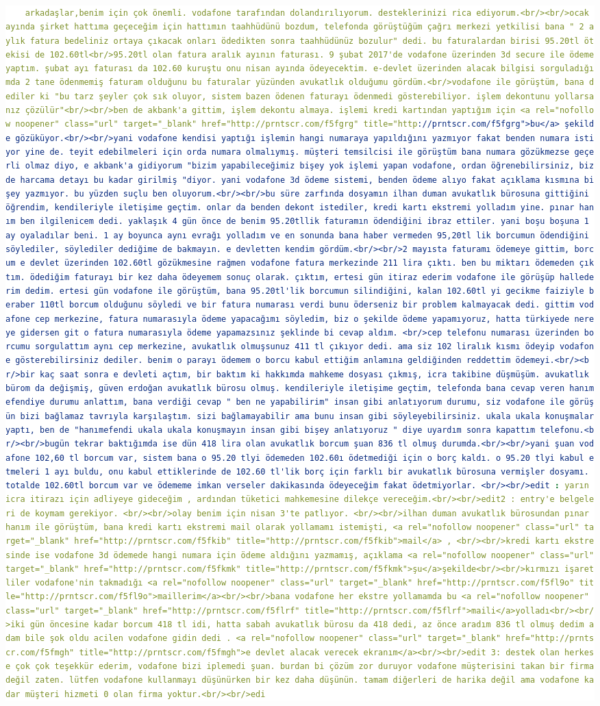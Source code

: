 ```yaml
    arkadaşlar,benim için çok önemli. vodafone tarafından dolandırılıyorum. desteklerinizi rica ediyorum.<br/><br/>ocak ayında şirket hattıma geçeceğim için hattımın taahhüdünü bozdum, telefonda görüştüğüm çağrı merkezi yetkilisi bana " 2 aylık fatura bedeliniz ortaya çıkacak onları ödedikten sonra taahhüdünüz bozulur" dedi. bu faturalardan birisi 95.20tl ötekisi de 102.60tl<br/>95.20tl olan fatura aralık ayının faturası. 9 şubat 2017'de vodafone üzerinden 3d secure ile ödeme yaptım. şubat ayı faturası da 102.60 kuruştu onu nisan ayında ödeyecektim. e-devlet üzerinden alacak bilgisi sorguladığımda 2 tane ödenmemiş faturam olduğunu bu faturalar yüzünden avukatlık olduğumu gördüm.<br/>vodafone ile görüştüm, bana dediler ki "bu tarz şeyler çok sık oluyor, sistem bazen ödenen faturayı ödenmedi gösterebiliyor. işlem dekontunu yollarsanız çözülür"<br/><br/>ben de akbank'a gittim, işlem dekontu almaya. işlemi kredi kartından yaptığım için <a rel="nofollow noopener" class="url" target="_blank" href="http://prntscr.com/f5fgrg" title="http://prntscr.com/f5fgrg">bu</a> şekilde gözüküyor.<br/><br/>yani vodafone kendisi yaptığı işlemin hangi numaraya yapıldığını yazmıyor fakat benden numara istiyor yine de. teyit edebilmeleri için orda numara olmalıymış. müşteri temsilcisi ile görüştüm bana numara gözükmezse geçerli olmaz diyo, e akbank'a gidiyorum "bizim yapabileceğimiz bişey yok işlemi yapan vodafone, ordan öğrenebilirsiniz, bizde harcama detayı bu kadar girilmiş "diyor. yani vodafone 3d ödeme sistemi, benden ödeme alıyo fakat açıklama kısmına bişey yazmıyor. bu yüzden suçlu ben oluyorum.<br/><br/>bu süre zarfında dosyamın ilhan duman avukatlık bürosuna gittiğini öğrendim, kendileriyle iletişime geçtim. onlar da benden dekont istediler, kredi kartı ekstremi yolladım yine. pınar hanım ben ilgilenicem dedi. yaklaşık 4 gün önce de benim 95.20tllik faturamın ödendiğini ibraz ettiler. yani boşu boşuna 1 ay oyaladılar beni. 1 ay boyunca aynı evrağı yolladım ve en sonunda bana haber vermeden 95,20tl lik borcumun ödendiğini söylediler, söylediler dediğime de bakmayın. e devletten kendim gördüm.<br/><br/>2 mayısta faturamı ödemeye gittim, borcum e devlet üzerinden 102.60tl gözükmesine rağmen vodafone fatura merkezinde 211 lira çıktı. ben bu miktarı ödemeden çıktım. ödediğim faturayı bir kez daha ödeyemem sonuç olarak. çıktım, ertesi gün itiraz ederim vodafone ile görüşüp hallederim dedim. ertesi gün vodafone ile görüştüm, bana 95.20tl'lik borcumun silindiğini, kalan 102.60tl yi gecikme faiziyle beraber 110tl borcum olduğunu söyledi ve bir fatura numarası verdi bunu öderseniz bir problem kalmayacak dedi. gittim vodafone cep merkezine, fatura numarasıyla ödeme yapacağımı söyledim, biz o şekilde ödeme yapamıyoruz, hatta türkiyede nereye gidersen git o fatura numarasıyla ödeme yapamazsınız şeklinde bi cevap aldım. <br/>cep telefonu numarası üzerinden borcumu sorgulattım aynı cep merkezine, avukatlık olmuşsunuz 411 tl çıkıyor dedi. ama siz 102 liralık kısmı ödeyip vodafone gösterebilirsiniz dediler. benim o parayı ödemem o borcu kabul ettiğim anlamına geldiğinden reddettim ödemeyi.<br/><br/>bir kaç saat sonra e devleti açtım, bir baktım ki hakkımda mahkeme dosyası çıkmış, icra takibine düşmüşüm. avukatlık bürom da değişmiş, güven erdoğan avukatlık bürosu olmuş. kendileriyle iletişime geçtim, telefonda bana cevap veren hanımefendiye durumu anlattım, bana verdiği cevap " ben ne yapabilirim" insan gibi anlatıyorum durumu, siz vodafone ile görüşün bizi bağlamaz tavrıyla karşılaştım. sizi bağlamayabilir ama bunu insan gibi söyleyebilirsiniz. ukala ukala konuşmalar yaptı, ben de "hanımefendi ukala ukala konuşmayın insan gibi bişey anlatıyoruz " diye uyardım sonra kapattım telefonu.<br/><br/>bugün tekrar baktığımda ise dün 418 lira olan avukatlık borcum şuan 836 tl olmuş durumda.<br/><br/>yani şuan vodafone 102,60 tl borcum var, sistem bana o 95.20 tlyi ödemeden 102.60ı ödetmediği için o borç kaldı. o 95.20 tlyi kabul etmeleri 1 ayı buldu, onu kabul ettiklerinde de 102.60 tl'lik borç için farklı bir avukatlık bürosuna vermişler dosyamı. totalde 102.60tl borcum var ve ödememe imkan verseler dakikasında ödeyeceğim fakat ödetmiyorlar. <br/><br/>edit : yarın icra itirazı için adliyeye gideceğim , ardından tüketici mahkemesine dilekçe vereceğim.<br/><br/>edit2 : entry'e belgeleri de koymam gerekiyor. <br/><br/>olay benim için nisan 3'te patlıyor. <br/><br/>ilhan duman avukatlık bürosundan pınar hanım ile görüştüm, bana kredi kartı ekstremi mail olarak yollamamı istemişti, <a rel="nofollow noopener" class="url" target="_blank" href="http://prntscr.com/f5fkib" title="http://prntscr.com/f5fkib">mail</a> , <br/><br/>kredi kartı ekstresinde ise vodafone 3d ödemede hangi numara için ödeme aldığını yazmamış, açıklama <a rel="nofollow noopener" class="url" target="_blank" href="http://prntscr.com/f5fkmk" title="http://prntscr.com/f5fkmk">şu</a>şekilde<br/><br/>kırmızı işaretliler vodafone'nin takmadığı <a rel="nofollow noopener" class="url" target="_blank" href="http://prntscr.com/f5fl9o" title="http://prntscr.com/f5fl9o">maillerim</a><br/><br/>bana vodafone her ekstre yollamamda bu <a rel="nofollow noopener" class="url" target="_blank" href="http://prntscr.com/f5flrf" title="http://prntscr.com/f5flrf">maili</a>yolladı<br/><br/>iki gün öncesine kadar borcum 418 tl idi, hatta sabah avukatlık bürosu da 418 dedi, az önce aradım 836 tl olmuş dedim adam bile şok oldu acilen vodafone gidin dedi . <a rel="nofollow noopener" class="url" target="_blank" href="http://prntscr.com/f5fmgh" title="http://prntscr.com/f5fmgh">e devlet alacak verecek ekranım</a><br/><br/>edit 3: destek olan herkese çok çok teşekkür ederim, vodafone bizi iplemedi şuan. burdan bi çözüm zor duruyor vodafone müşterisini takan bir firma değil zaten. lütfen vodafone kullanmayı düşünürken bir kez daha düşünün. tamam diğerleri de harika değil ama vodafone kadar müşteri hizmeti 0 olan firma yoktur.<br/><br/>edi
```